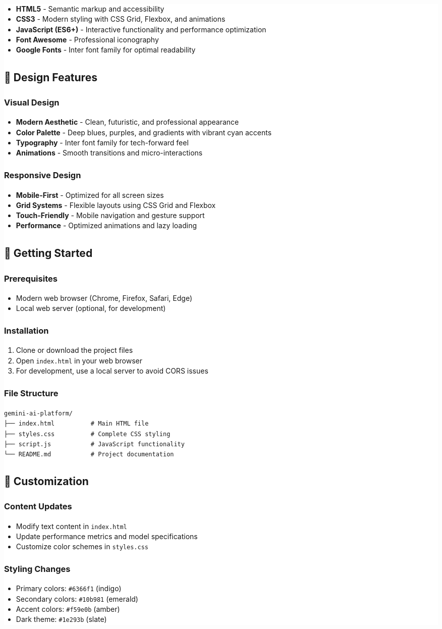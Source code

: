 - **HTML5** - Semantic markup and accessibility
- **CSS3** - Modern styling with CSS Grid, Flexbox, and animations
- **JavaScript (ES6+)** - Interactive functionality and performance optimization
- **Font Awesome** - Professional iconography
- **Google Fonts** - Inter font family for optimal readability

## 🎨 Design Features

### Visual Design
- **Modern Aesthetic** - Clean, futuristic, and professional appearance
- **Color Palette** - Deep blues, purples, and gradients with vibrant cyan accents
- **Typography** - Inter font family for tech-forward feel
- **Animations** - Smooth transitions and micro-interactions

### Responsive Design
- **Mobile-First** - Optimized for all screen sizes
- **Grid Systems** - Flexible layouts using CSS Grid and Flexbox
- **Touch-Friendly** - Mobile navigation and gesture support
- **Performance** - Optimized animations and lazy loading

## 🚀 Getting Started

### Prerequisites
- Modern web browser (Chrome, Firefox, Safari, Edge)
- Local web server (optional, for development)

### Installation
1. Clone or download the project files
2. Open `index.html` in your web browser
3. For development, use a local server to avoid CORS issues

### File Structure
```
gemini-ai-platform/
├── index.html          # Main HTML file
├── styles.css          # Complete CSS styling
├── script.js           # JavaScript functionality
└── README.md           # Project documentation
```

## 🔧 Customization

### Content Updates
- Modify text content in `index.html`
- Update performance metrics and model specifications
- Customize color schemes in `styles.css`

### Styling Changes
- Primary colors: `#6366f1` (indigo)
- Secondary colors: `#10b981` (emerald)
- Accent colors: `#f59e0b` (amber)
- Dark theme: `#1e293b` (slate)
